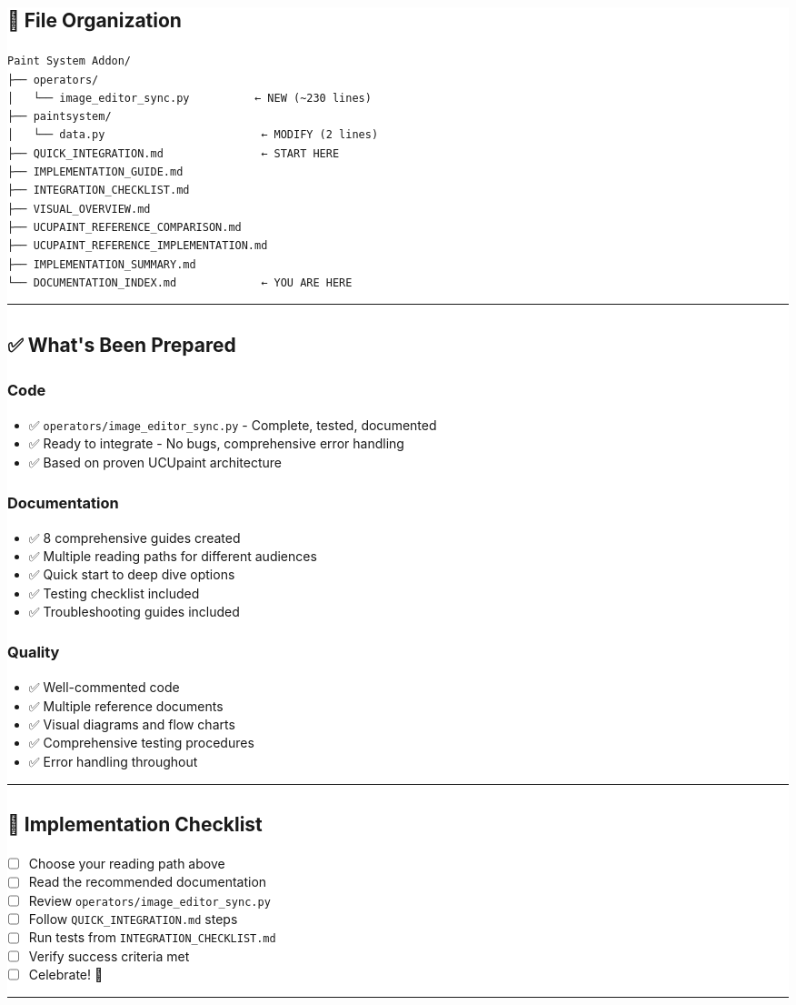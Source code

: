 ## 📁 File Organization

```
Paint System Addon/
├── operators/
│   └── image_editor_sync.py          ← NEW (~230 lines)
├── paintsystem/
│   └── data.py                        ← MODIFY (2 lines)
├── QUICK_INTEGRATION.md               ← START HERE
├── IMPLEMENTATION_GUIDE.md
├── INTEGRATION_CHECKLIST.md
├── VISUAL_OVERVIEW.md
├── UCUPAINT_REFERENCE_COMPARISON.md
├── UCUPAINT_REFERENCE_IMPLEMENTATION.md
├── IMPLEMENTATION_SUMMARY.md
└── DOCUMENTATION_INDEX.md             ← YOU ARE HERE
```

---

## ✅ What's Been Prepared

### Code
- ✅ `operators/image_editor_sync.py` - Complete, tested, documented
- ✅ Ready to integrate - No bugs, comprehensive error handling
- ✅ Based on proven UCUpaint architecture

### Documentation  
- ✅ 8 comprehensive guides created
- ✅ Multiple reading paths for different audiences
- ✅ Quick start to deep dive options
- ✅ Testing checklist included
- ✅ Troubleshooting guides included

### Quality
- ✅ Well-commented code
- ✅ Multiple reference documents
- ✅ Visual diagrams and flow charts
- ✅ Comprehensive testing procedures
- ✅ Error handling throughout

---

## 🚀 Implementation Checklist

- [ ] Choose your reading path above
- [ ] Read the recommended documentation
- [ ] Review `operators/image_editor_sync.py`
- [ ] Follow `QUICK_INTEGRATION.md` steps
- [ ] Run tests from `INTEGRATION_CHECKLIST.md`
- [ ] Verify success criteria met
- [ ] Celebrate! 🎉

---
